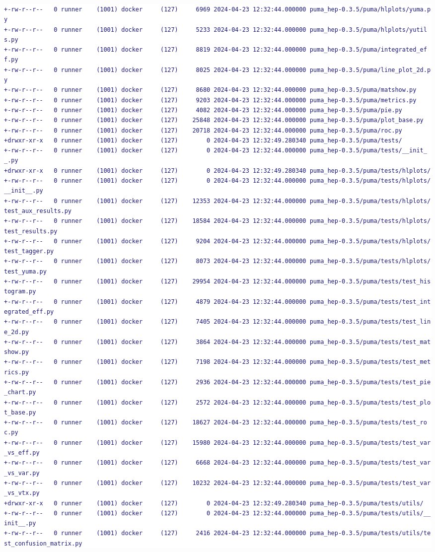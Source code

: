 ```diff
+-rw-r--r--   0 runner    (1001) docker     (127)     6969 2024-04-23 12:32:44.000000 puma_hep-0.3.5/puma/hlplots/yuma.py
+-rw-r--r--   0 runner    (1001) docker     (127)     5233 2024-04-23 12:32:44.000000 puma_hep-0.3.5/puma/hlplots/yutils.py
+-rw-r--r--   0 runner    (1001) docker     (127)     8819 2024-04-23 12:32:44.000000 puma_hep-0.3.5/puma/integrated_eff.py
+-rw-r--r--   0 runner    (1001) docker     (127)     8025 2024-04-23 12:32:44.000000 puma_hep-0.3.5/puma/line_plot_2d.py
+-rw-r--r--   0 runner    (1001) docker     (127)     8680 2024-04-23 12:32:44.000000 puma_hep-0.3.5/puma/matshow.py
+-rw-r--r--   0 runner    (1001) docker     (127)     9203 2024-04-23 12:32:44.000000 puma_hep-0.3.5/puma/metrics.py
+-rw-r--r--   0 runner    (1001) docker     (127)     4082 2024-04-23 12:32:44.000000 puma_hep-0.3.5/puma/pie.py
+-rw-r--r--   0 runner    (1001) docker     (127)    25848 2024-04-23 12:32:44.000000 puma_hep-0.3.5/puma/plot_base.py
+-rw-r--r--   0 runner    (1001) docker     (127)    20718 2024-04-23 12:32:44.000000 puma_hep-0.3.5/puma/roc.py
+drwxr-xr-x   0 runner    (1001) docker     (127)        0 2024-04-23 12:32:49.280340 puma_hep-0.3.5/puma/tests/
+-rw-r--r--   0 runner    (1001) docker     (127)        0 2024-04-23 12:32:44.000000 puma_hep-0.3.5/puma/tests/__init__.py
+drwxr-xr-x   0 runner    (1001) docker     (127)        0 2024-04-23 12:32:49.280340 puma_hep-0.3.5/puma/tests/hlplots/
+-rw-r--r--   0 runner    (1001) docker     (127)        0 2024-04-23 12:32:44.000000 puma_hep-0.3.5/puma/tests/hlplots/__init__.py
+-rw-r--r--   0 runner    (1001) docker     (127)    12353 2024-04-23 12:32:44.000000 puma_hep-0.3.5/puma/tests/hlplots/test_aux_results.py
+-rw-r--r--   0 runner    (1001) docker     (127)    18584 2024-04-23 12:32:44.000000 puma_hep-0.3.5/puma/tests/hlplots/test_results.py
+-rw-r--r--   0 runner    (1001) docker     (127)     9204 2024-04-23 12:32:44.000000 puma_hep-0.3.5/puma/tests/hlplots/test_tagger.py
+-rw-r--r--   0 runner    (1001) docker     (127)     8073 2024-04-23 12:32:44.000000 puma_hep-0.3.5/puma/tests/hlplots/test_yuma.py
+-rw-r--r--   0 runner    (1001) docker     (127)    29954 2024-04-23 12:32:44.000000 puma_hep-0.3.5/puma/tests/test_histogram.py
+-rw-r--r--   0 runner    (1001) docker     (127)     4879 2024-04-23 12:32:44.000000 puma_hep-0.3.5/puma/tests/test_integrated_eff.py
+-rw-r--r--   0 runner    (1001) docker     (127)     7405 2024-04-23 12:32:44.000000 puma_hep-0.3.5/puma/tests/test_line_2d.py
+-rw-r--r--   0 runner    (1001) docker     (127)     3864 2024-04-23 12:32:44.000000 puma_hep-0.3.5/puma/tests/test_matshow.py
+-rw-r--r--   0 runner    (1001) docker     (127)     7198 2024-04-23 12:32:44.000000 puma_hep-0.3.5/puma/tests/test_metrics.py
+-rw-r--r--   0 runner    (1001) docker     (127)     2936 2024-04-23 12:32:44.000000 puma_hep-0.3.5/puma/tests/test_pie_chart.py
+-rw-r--r--   0 runner    (1001) docker     (127)     2572 2024-04-23 12:32:44.000000 puma_hep-0.3.5/puma/tests/test_plot_base.py
+-rw-r--r--   0 runner    (1001) docker     (127)    18627 2024-04-23 12:32:44.000000 puma_hep-0.3.5/puma/tests/test_roc.py
+-rw-r--r--   0 runner    (1001) docker     (127)    15980 2024-04-23 12:32:44.000000 puma_hep-0.3.5/puma/tests/test_var_vs_eff.py
+-rw-r--r--   0 runner    (1001) docker     (127)     6668 2024-04-23 12:32:44.000000 puma_hep-0.3.5/puma/tests/test_var_vs_var.py
+-rw-r--r--   0 runner    (1001) docker     (127)    10232 2024-04-23 12:32:44.000000 puma_hep-0.3.5/puma/tests/test_var_vs_vtx.py
+drwxr-xr-x   0 runner    (1001) docker     (127)        0 2024-04-23 12:32:49.280340 puma_hep-0.3.5/puma/tests/utils/
+-rw-r--r--   0 runner    (1001) docker     (127)        0 2024-04-23 12:32:44.000000 puma_hep-0.3.5/puma/tests/utils/__init__.py
+-rw-r--r--   0 runner    (1001) docker     (127)     2416 2024-04-23 12:32:44.000000 puma_hep-0.3.5/puma/tests/utils/test_confusion_matrix.py
```